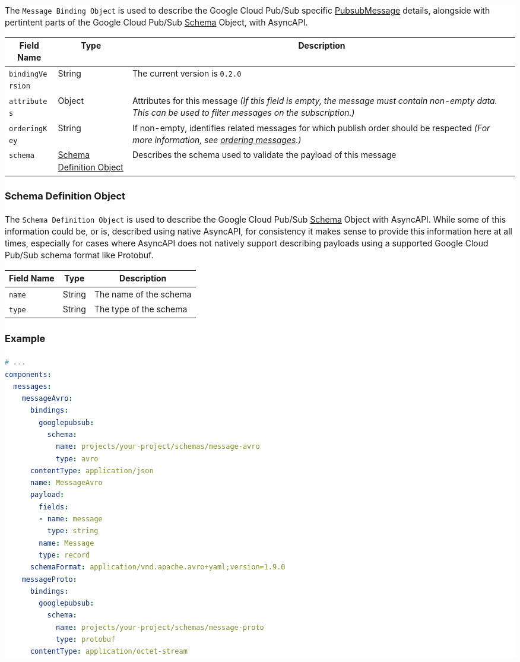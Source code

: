 The `Message Binding Object` is used to describe the Google Cloud Pub/Sub specific
[PubsubMessage](https://cloud.google.com/pubsub/docs/reference/rest/v1/PubsubMessage) details, alongside with pertintent
parts of the Google Cloud Pub/Sub
[Schema](https://cloud.google.com/pubsub/docs/reference/rest/v1/projects.schemas#Schema)
Object, with AsyncAPI.

Field Name | Type | Description
---|---|---
`bindingVersion`|String|The current version is `0.2.0`
`attributes`|Object|Attributes for this message _(If this field is empty, the message must contain non-empty data. This can be used to filter messages on the subscription.)_
`orderingKey`|String|If non-empty, identifies related messages for which publish order should be respected _(For more information, see [ordering messages](https://cloud.google.com/pubsub/docs/ordering).)_
`schema`|[Schema Definition Object](#schema-definition-object)|Describes the schema used to validate the payload of this message

<a name="schema-definition-object"></a>

### Schema Definition Object

The `Schema Definition Object` is used to describe the Google Cloud Pub/Sub
[Schema]([Schema](https://cloud.google.com/pubsub/docs/reference/rest/v1/projects.schemas#Schema)) Object with AsyncAPI.
While some of this information could be, or is, described using native AsyncAPI, for consistency it makes sense to
provide this information here at all times, especially for cases where AsyncAPI does not natively support describing
payloads using a supported Google Cloud Pub/Sub schema format like Protobuf.

Field Name | Type | Description
---|---|---
`name`|String|The name of the schema
`type`|String|The type of the schema

<a name="message-binding-example"></a>

### Example

```yaml
# ...
components:
  messages:
    messageAvro:
      bindings:
        googlepubsub:
          schema:
            name: projects/your-project/schemas/message-avro
            type: avro
      contentType: application/json
      name: MessageAvro
      payload:
        fields:
        - name: message
          type: string
        name: Message
        type: record
      schemaFormat: application/vnd.apache.avro+yaml;version=1.9.0
    messageProto:
      bindings:
        googlepubsub:
          schema:
            name: projects/your-project/schemas/message-proto
            type: protobuf
      contentType: application/octet-stream
```